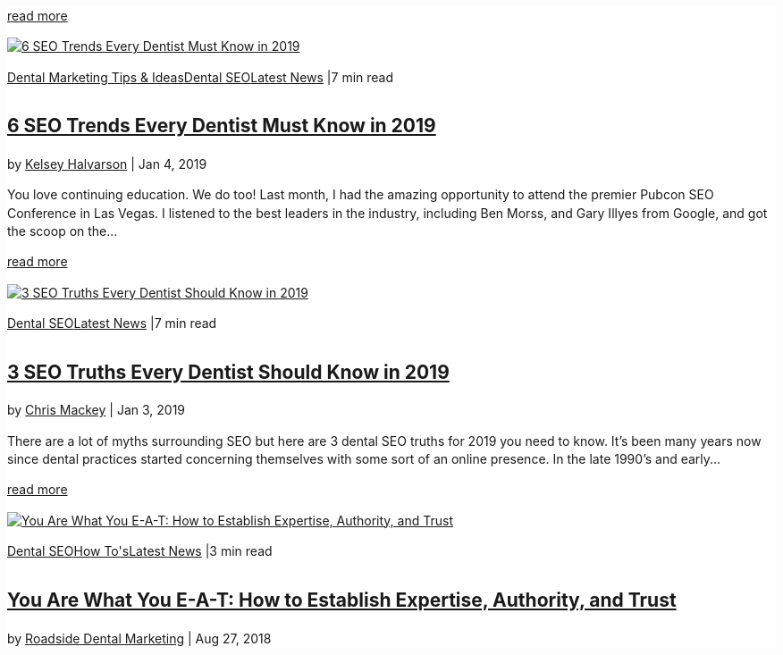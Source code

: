 <a href="https://www.roadsidedentalmarketing.com/blog/how-to-rank-higher-on-google/" class="more-link">read more</a>

<a href="https://www.roadsidedentalmarketing.com/blog/6-seo-trends-2019/" class="entry-featured-image-url"><img src="https://www.roadsidedentalmarketing.com/wp-content/uploads/2018/11/Roadside-dental-marketing-SEO-Trends-for-2019.png" alt="6 SEO Trends Every Dentist Must Know in 2019" width="1080" height="675" /></a>

<a href="https://www.roadsidedentalmarketing.com/dental-marketing/" class="cat-link">Dental Marketing Tips &amp; Ideas</a><a href="https://www.roadsidedentalmarketing.com/dental-seo/" class="cat-link">Dental SEO</a><a href="https://www.roadsidedentalmarketing.com/latest-news/" class="cat-link">Latest News</a> <span class="cat-time-divider">|</span>7 min read

[6 SEO Trends Every Dentist Must Know in 2019](https://www.roadsidedentalmarketing.com/blog/6-seo-trends-2019/)
---------------------------------------------------------------------------------------------------------------

by <span class="author vcard">[Kelsey Halvarson](https://www.roadsidedentalmarketing.com/blog/author/kelseyhalvarson/ "Posts by Kelsey Halvarson")</span> | <span class="published">Jan 4, 2019</span>

You love continuing education. We do too! Last month, I had the amazing opportunity to attend the premier Pubcon SEO Conference in Las Vegas. I listened to the best leaders in the industry, including Ben Morss, and Gary Illyes from Google, and got the scoop on the...

<a href="https://www.roadsidedentalmarketing.com/blog/6-seo-trends-2019/" class="more-link">read more</a>

<a href="https://www.roadsidedentalmarketing.com/blog/dental-seo-truths/" class="entry-featured-image-url"><img src="https://www.roadsidedentalmarketing.com/wp-content/uploads/2017/01/seo-truths-dental-marketing-1.png" alt="3 SEO Truths Every Dentist Should Know in 2019" width="1080" height="675" /></a>

<a href="https://www.roadsidedentalmarketing.com/dental-seo/" class="cat-link">Dental SEO</a><a href="https://www.roadsidedentalmarketing.com/latest-news/" class="cat-link">Latest News</a> <span class="cat-time-divider">|</span>7 min read

[3 SEO Truths Every Dentist Should Know in 2019](https://www.roadsidedentalmarketing.com/blog/dental-seo-truths/)
-----------------------------------------------------------------------------------------------------------------

by <span class="author vcard">[Chris Mackey](https://www.roadsidedentalmarketing.com/blog/author/chrismackey/ "Posts by Chris Mackey")</span> | <span class="published">Jan 3, 2019</span>

There are a lot of myths surrounding SEO but here are 3 dental SEO truths for 2019 you need to know. It’s been many years now since dental practices started concerning themselves with some sort of an online presence. In the late 1990’s and early...

<a href="https://www.roadsidedentalmarketing.com/blog/dental-seo-truths/" class="more-link">read more</a>

<a href="https://www.roadsidedentalmarketing.com/blog/e-a-t-expertise-authority-and-trust/" class="entry-featured-image-url"><img src="https://www.roadsidedentalmarketing.com/wp-content/uploads/2018/08/E-A-T-Google-update.png" alt="You Are What You E-A-T: How to Establish Expertise, Authority, and Trust" width="1080" height="675" /></a>

<a href="https://www.roadsidedentalmarketing.com/dental-seo/" class="cat-link">Dental SEO</a><a href="https://www.roadsidedentalmarketing.com/how-to/" class="cat-link">How To's</a><a href="https://www.roadsidedentalmarketing.com/latest-news/" class="cat-link">Latest News</a> <span class="cat-time-divider">|</span>3 min read

[You Are What You E-A-T: How to Establish Expertise, Authority, and Trust](https://www.roadsidedentalmarketing.com/blog/e-a-t-expertise-authority-and-trust/)
-------------------------------------------------------------------------------------------------------------------------------------------------------------

by <span class="author vcard">[Roadside Dental Marketing](https://www.roadsidedentalmarketing.com/blog/author/rsmm-admin/ "Posts by Roadside Dental Marketing")</span> | <span class="published">Aug 27, 2018</span>
